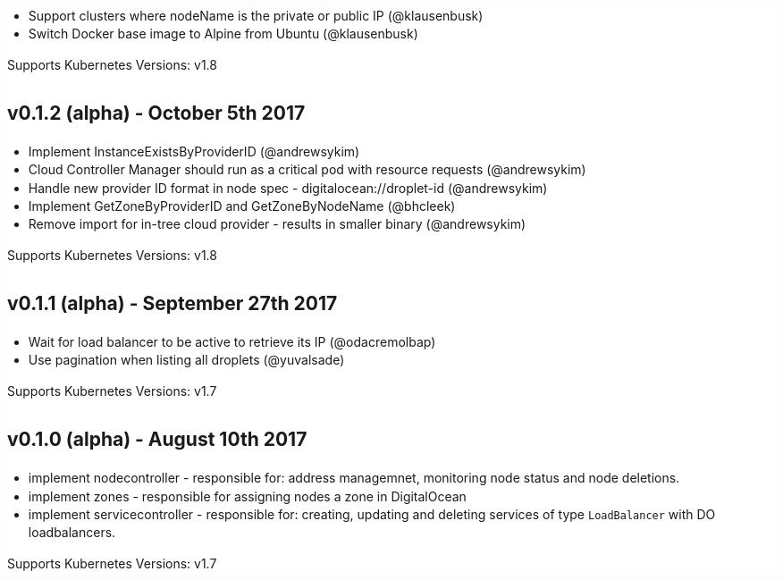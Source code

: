 * Support clusters where nodeName is the private or public IP (@klausenbusk)
* Switch Docker base image to Alpine from Ubuntu (@klausenbusk)

Supports Kubernetes Versions: v1.8

## v0.1.2 (alpha) - October 5th 2017

* Implement InstanceExistsByProviderID (@andrewsykim)
* Cloud Controller Manager should run as a critical pod with resource requests (@andrewsykim)
* Handle new provider ID format in node spec - digitalocean://droplet-id (@andrewsykim)
* Implement GetZoneByProviderID and GetZoneByNodeName (@bhcleek)
* Remove import for in-tree cloud provider - results in smaller binary (@andrewsykim)

Supports Kubernetes Versions: v1.8

## v0.1.1 (alpha) - September 27th 2017

* Wait for load balancer to be active to retrieve its IP (@odacremolbap)
* Use pagination when listing all droplets (@yuvalsade)

Supports Kubernetes Versions: v1.7

## v0.1.0 (alpha) - August 10th 2017

* implement nodecontroller - responsible for: address managemnet, monitoring node status and node deletions.
* implement zones - responsible for assigning nodes a zone in DigitalOcean
* implement servicecontroller - responsible for: creating, updating and deleting services of type `LoadBalancer` with DO loadbalancers.

Supports Kubernetes Versions: v1.7

